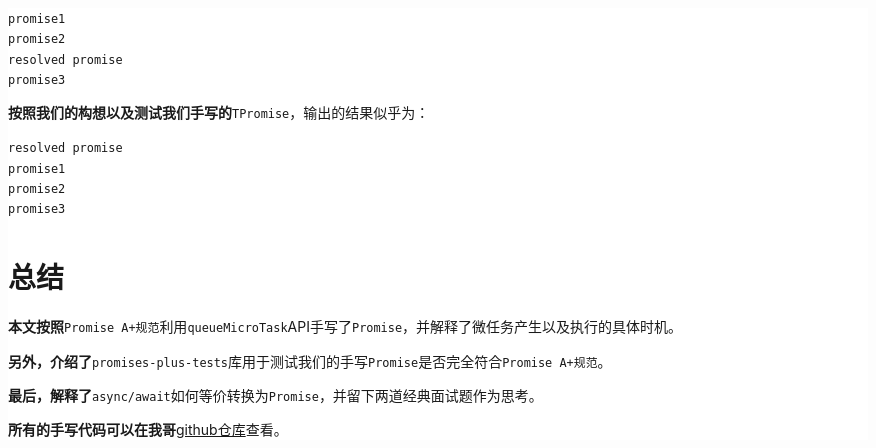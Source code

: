 ```
promise1
promise2      
resolved promise
promise3
```

**按照我们的构想以及测试我们手写的**`TPromise`，输出的结果似乎为：

```
resolved promise
promise1
promise2      
promise3
```

# 总结

**本文按照**`Promise A+规范`利用`queueMicroTask`API手写了`Promise`，并解释了微任务产生以及执行的具体时机。

**另外，介绍了**`promises-plus-tests`库用于测试我们的手写`Promise`是否完全符合`Promise A+规范`。

**最后，解释了**`async/await`如何等价转换为`Promise`，并留下两道经典面试题作为思考。

**所有的手写代码可以在我哥**[github仓库](https://github.com/zerotower69/handle-promise-TPromise-)查看。
